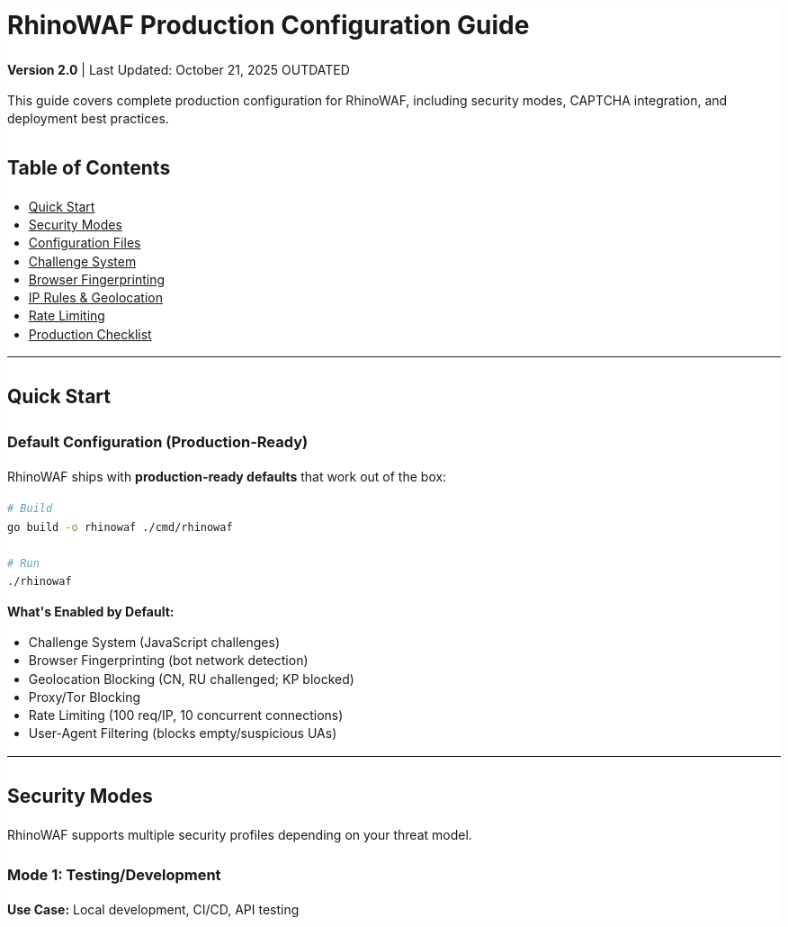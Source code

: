 # RhinoWAF Production Configuration Guide

**Version 2.0** | Last Updated: October 21, 2025 OUTDATED

This guide covers complete production configuration for RhinoWAF, including security modes, CAPTCHA integration, and deployment best practices.

## Table of Contents

- [Quick Start](#quick-start)
- [Security Modes](#security-modes)
- [Configuration Files](#configuration-files)
- [Challenge System](#challenge-system)
- [Browser Fingerprinting](#browser-fingerprinting)
- [IP Rules & Geolocation](#ip-rules--geolocation)
- [Rate Limiting](#rate-limiting)
- [Production Checklist](#production-checklist)

---

## Quick Start

### Default Configuration (Production-Ready)

RhinoWAF ships with **production-ready defaults** that work out of the box:

```bash
# Build
go build -o rhinowaf ./cmd/rhinowaf

# Run
./rhinowaf
```

**What's Enabled by Default:**
-  Challenge System (JavaScript challenges)
-  Browser Fingerprinting (bot network detection)
-  Geolocation Blocking (CN, RU challenged; KP blocked)
-  Proxy/Tor Blocking
-  Rate Limiting (100 req/IP, 10 concurrent connections)
-  User-Agent Filtering (blocks empty/suspicious UAs)

---

## Security Modes

RhinoWAF supports multiple security profiles depending on your threat model.

### Mode 1: Testing/Development

**Use Case:** Local development, CI/CD, API testing
